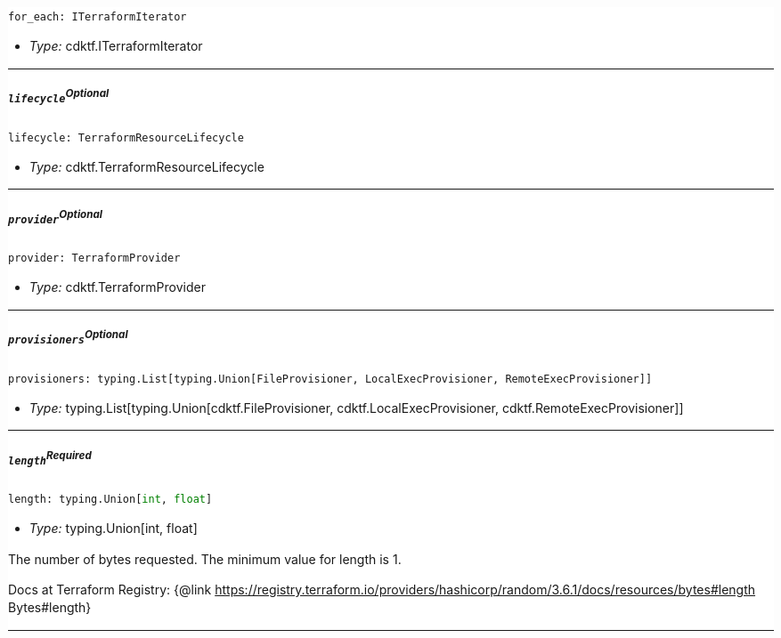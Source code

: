 ```python
for_each: ITerraformIterator
```

- *Type:* cdktf.ITerraformIterator

---

##### `lifecycle`<sup>Optional</sup> <a name="lifecycle" id="@cdktf/provider-random.bytes.BytesConfig.property.lifecycle"></a>

```python
lifecycle: TerraformResourceLifecycle
```

- *Type:* cdktf.TerraformResourceLifecycle

---

##### `provider`<sup>Optional</sup> <a name="provider" id="@cdktf/provider-random.bytes.BytesConfig.property.provider"></a>

```python
provider: TerraformProvider
```

- *Type:* cdktf.TerraformProvider

---

##### `provisioners`<sup>Optional</sup> <a name="provisioners" id="@cdktf/provider-random.bytes.BytesConfig.property.provisioners"></a>

```python
provisioners: typing.List[typing.Union[FileProvisioner, LocalExecProvisioner, RemoteExecProvisioner]]
```

- *Type:* typing.List[typing.Union[cdktf.FileProvisioner, cdktf.LocalExecProvisioner, cdktf.RemoteExecProvisioner]]

---

##### `length`<sup>Required</sup> <a name="length" id="@cdktf/provider-random.bytes.BytesConfig.property.length"></a>

```python
length: typing.Union[int, float]
```

- *Type:* typing.Union[int, float]

The number of bytes requested. The minimum value for length is 1.

Docs at Terraform Registry: {@link https://registry.terraform.io/providers/hashicorp/random/3.6.1/docs/resources/bytes#length Bytes#length}

---